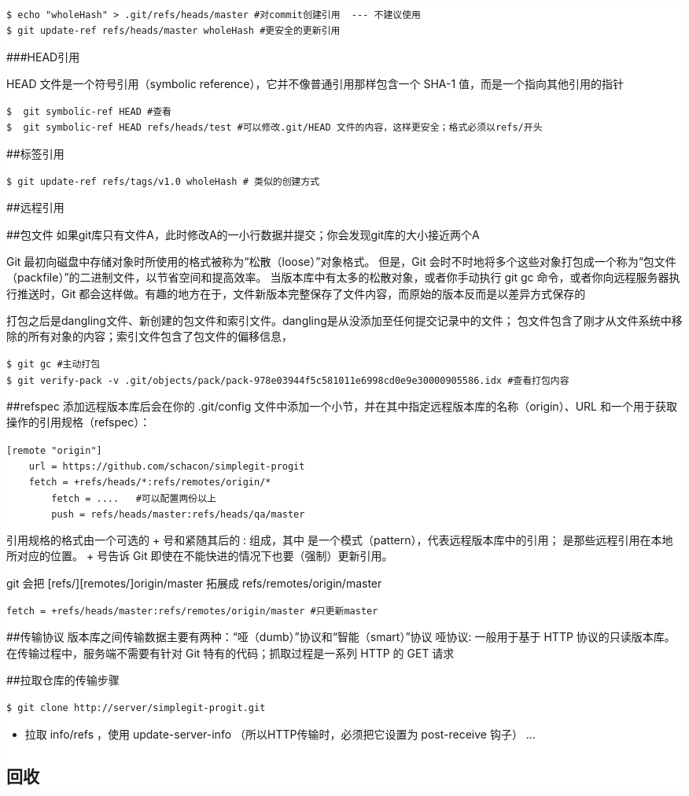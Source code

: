 ```
$ echo "wholeHash" > .git/refs/heads/master #对commit创建引用  --- 不建议使用
$ git update-ref refs/heads/master wholeHash #更安全的更新引用
```
###HEAD引用

HEAD 文件是一个符号引用（symbolic reference），它并不像普通引用那样包含一个 SHA-1 值，而是一个指向其他引用的指针

```
$  git symbolic-ref HEAD #查看
$  git symbolic-ref HEAD refs/heads/test #可以修改.git/HEAD 文件的内容，这样更安全；格式必须以refs/开头
```
##标签引用
```
$ git update-ref refs/tags/v1.0 wholeHash # 类似的创建方式
```
##远程引用

##包文件
如果git库只有文件A，此时修改A的一小行数据并提交；你会发现git库的大小接近两个A

Git 最初向磁盘中存储对象时所使用的格式被称为“松散（loose）”对象格式。 但是，Git 会时不时地将多个这些对象打包成一个称为“包文件（packfile）”的二进制文件，以节省空间和提高效率。 当版本库中有太多的松散对象，或者你手动执行 git gc 命令，或者你向远程服务器执行推送时，Git 都会这样做。有趣的地方在于，文件新版本完整保存了文件内容，而原始的版本反而是以差异方式保存的

打包之后是dangling文件、新创建的包文件和索引文件。dangling是从没添加至任何提交记录中的文件； 包文件包含了刚才从文件系统中移除的所有对象的内容；索引文件包含了包文件的偏移信息，

```
$ git gc #主动打包
$ git verify-pack -v .git/objects/pack/pack-978e03944f5c581011e6998cd0e9e30000905586.idx #查看打包内容
```
##refspec
添加远程版本库后会在你的 .git/config 文件中添加一个小节，并在其中指定远程版本库的名称（origin）、URL 和一个用于获取操作的引用规格（refspec）：
```
[remote "origin"]
	url = https://github.com/schacon/simplegit-progit
	fetch = +refs/heads/*:refs/remotes/origin/*
        fetch = ....   #可以配置两份以上
        push = refs/heads/master:refs/heads/qa/master
```
引用规格的格式由一个可选的 + 号和紧随其后的 <src>:<dst> 组成，其中 <src> 是一个模式（pattern），代表远程版本库中的引用；<dst> 是那些远程引用在本地所对应的位置。 + 号告诉 Git 即使在不能快进的情况下也要（强制）更新引用。

git 会把 [refs/][remotes/]origin/master 拓展成 refs/remotes/origin/master
```
fetch = +refs/heads/master:refs/remotes/origin/master #只更新master
```
##传输协议
版本库之间传输数据主要有两种：“哑（dumb）”协议和“智能（smart）”协议
哑协议: 一般用于基于 HTTP 协议的只读版本库。在传输过程中，服务端不需要有针对 Git 特有的代码；抓取过程是一系列 HTTP 的 GET 请求

##拉取仓库的传输步骤
```
$ git clone http://server/simplegit-progit.git
```
- 拉取 info/refs ，使用 update-server-info （所以HTTP传输时，必须把它设置为 post-receive 钩子）
...

## 回收
